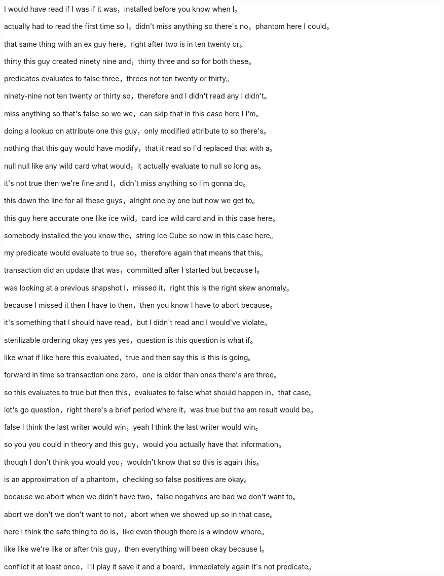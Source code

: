 I would have read if I was if it was，installed before you know when I。

actually had to read the first time so I，didn't miss anything so there's no，phantom here I could。

that same thing with an ex guy here，right after two is in ten twenty or。

thirty this guy created ninety nine and，thirty three and so for both these。

predicates evaluates to false three，threes not ten twenty or thirty。

ninety-nine not ten twenty or thirty so，therefore and I didn't read any I didn't。

miss anything so that's false so we we，can skip that in this case here I I'm。

doing a lookup on attribute one this guy，only modified attribute to so there's。

nothing that this guy would have modify，that it read so I'd replaced that with a。

null null like any wild card what would，it actually evaluate to null so long as。

it's not true then we're fine and I，didn't miss anything so I'm gonna do。

this down the line for all these guys，alright one by one but now we get to。

this guy here accurate one like ice wild，card ice wild card and in this case here。

somebody installed the you know the，string Ice Cube so now in this case here。

my predicate would evaluate to true so，therefore again that means that this。

transaction did an update that was，committed after I started but because I。

was looking at a previous snapshot I，missed it，right this is the right skew anomaly。

because I missed it then I have to then，then you know I have to abort because。

it's something that I should have read，but I didn't read and I would've violate。

sterilizable ordering okay yes yes yes，question is this question is what if。

like what if like here this evaluated，true and then say this is this is going。

forward in time so transaction one zero，one is older than ones there's are three。

so this evaluates to true but then this，evaluates to false what should happen in，that case。

let's go question，right there's a brief period where it，was true but the am result would be。

false I think the last writer would win，yeah I think the last writer would win。

so you you could in theory and this guy，would you actually have that information。

though I don't think you would you，wouldn't know that so this is again this。

is an approximation of a phantom，checking so false positives are okay。

because we abort when we didn't have two，false negatives are bad we don't want to。

abort we don't we don't want to not，abort when we showed up so in that case。

here I think the safe thing to do is，like even though there is a window where。

like like we're like or after this guy，then everything will been okay because I。

conflict it at least once，I'll play it save it and a board，immediately again it's not predicate。
